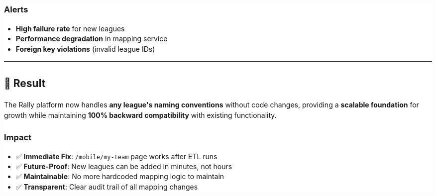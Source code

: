 ### **Alerts**
- **High failure rate** for new leagues
- **Performance degradation** in mapping service
- **Foreign key violations** (invalid league IDs)

---

## 🎉 **Result**

The Rally platform now handles **any league's naming conventions** without code changes, providing a **scalable foundation** for growth while maintaining **100% backward compatibility** with existing functionality.

### **Impact**
- ✅ **Immediate Fix**: `/mobile/my-team` page works after ETL runs
- ✅ **Future-Proof**: New leagues can be added in minutes, not hours
- ✅ **Maintainable**: No more hardcoded mapping logic to maintain
- ✅ **Transparent**: Clear audit trail of all mapping changes 